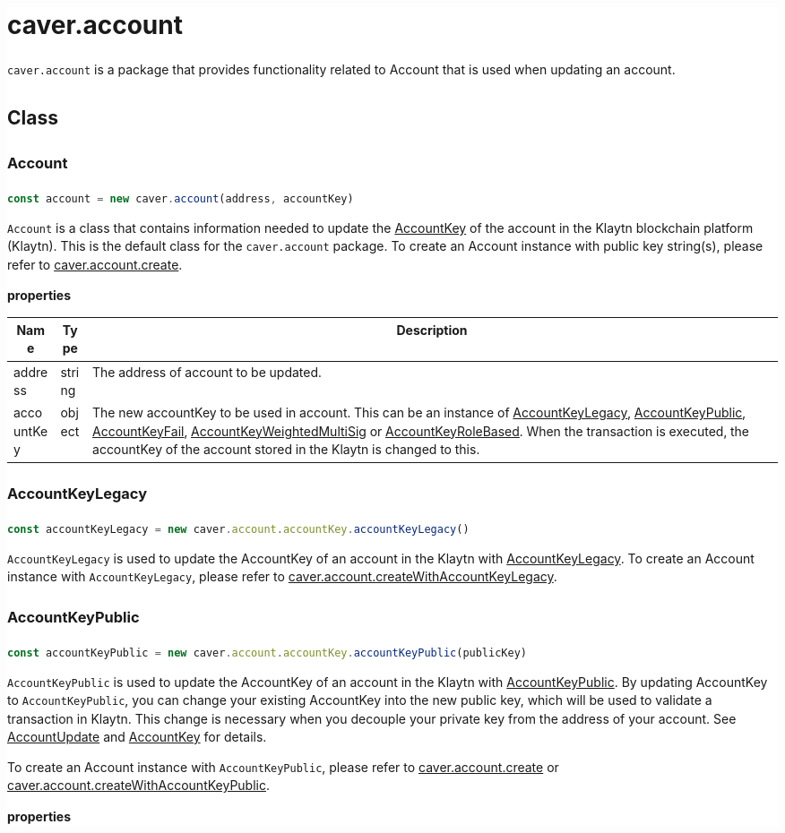 # caver.account <a id="caver-account"></a>

`caver.account` is a package that provides functionality related to Account that is used when updating an account.

## Class <a id="class"></a>

### Account <a id="account"></a>

```javascript
const account = new caver.account(address, accountKey)
```

`Account` is a class that contains information needed to update the [AccountKey] of the account in the Klaytn blockchain platform (Klaytn). This is the default class for the `caver.account` package. To create an Account instance with public key string(s), please refer to [caver.account.create](#caver-account-create).

**properties**

| Name       | Type   | Description                                                                                                                                                                                                                                                                                                                                                                                              |
| ---------- | ------ | -------------------------------------------------------------------------------------------------------------------------------------------------------------------------------------------------------------------------------------------------------------------------------------------------------------------------------------------------------------------------------------------------------- |
| address    | string | The address of account to be updated.                                                                                                                                                                                                                                                                                                                                                                    |
| accountKey | object | The new accountKey to be used in account. This can be an instance of [AccountKeyLegacy](#accountkeylegacy), [AccountKeyPublic](#accountkeypublic), [AccountKeyFail](#accountkeyfail), [AccountKeyWeightedMultiSig](#accountkeyweightedmultisig) or [AccountKeyRoleBased](#accountkeyrolebased). When the transaction is executed, the accountKey of the account stored in the Klaytn is changed to this. |

### AccountKeyLegacy <a id="accountkeylegacy"></a>

```javascript
const accountKeyLegacy = new caver.account.accountKey.accountKeyLegacy()
```

`AccountKeyLegacy` is used to update the AccountKey of an account in the Klaytn with [AccountKeyLegacy]. To create an Account instance with `AccountKeyLegacy`, please refer to [caver.account.createWithAccountKeyLegacy](#caver-account-createwithaccountkeylegacy).

### AccountKeyPublic <a id="accountkeypublic"></a>

```javascript
const accountKeyPublic = new caver.account.accountKey.accountKeyPublic(publicKey)
```

`AccountKeyPublic` is used to update the AccountKey of an account in the Klaytn with [AccountKeyPublic]. By updating AccountKey to `AccountKeyPublic`, you can change your existing AccountKey into the new public key, which will be used to validate a transaction in Klaytn. This change is necessary when you decouple your private key from the address of your account. See [AccountUpdate](../getting-started.md#account-update) and [AccountKey] for details.

To create an Account instance with `AccountKeyPublic`, please refer to [caver.account.create](#caver-account-create) or [caver.account.createWithAccountKeyPublic](#caver-account-createwithaccountkeypublic).

**properties**


[AccountKey]: ../../../../klaytn/design/accounts.md#account-key
[AccountKeyLegacy]: ../../../../klaytn/design/accounts.md#accountkeylegacy
[AccountKeyPublic]: ../../../../klaytn/design/accounts.md#accountkeypublic
[AccountKeyFail]: ../../../../klaytn/design/accounts.md#accountkeyfail
[AccountKeyWeightedMultiSig]: ../../../../klaytn/design/accounts.md#accountkeyweightedmultisig
[AccountKeyRoleBased]: ../../../../klaytn/design/accounts.md#accountkeyrolebased
[WeightedPublicKey]: #weightedpublickey
[WeightedMultiSigOptions]: #weightedmultisigoptions
[Account]: #account
[role]: ../../../../klaytn/design/accounts.md#roles